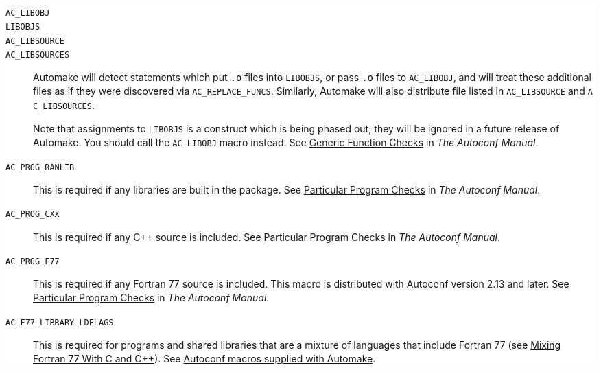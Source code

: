 <span id="index-AC_005fFUNC_005fERROR_005fAT_005fLINE"></span>
<span id="index-AC_005fFUNC_005fFNMATCH"></span>
<span id="index-AC_005fFUNC_005fGETLOADAVG"></span>
<span id="index-AC_005fFUNC_005fMEMCMP"></span>
<span id="index-AC_005fFUNC_005fMKTIME"></span>
<span id="index-AC_005fFUNC_005fOBSTACK"></span>
<span id="index-AC_005fFUNC_005fSTRTOD"></span>
<span id="index-AC_005fREPLACE_005fFUNCS"></span>
<span id="index-AC_005fREPLACE_005fGNU_005fGETOPT"></span>
<span id="index-AC_005fSTRUCT_005fST_005fBLOCKS"></span>
<span id="index-AM_005fWITH_005fREGEX"></span>
</p>
</dd>
<dt><span><code>AC_LIBOBJ</code></span></dt>
<dt><span><code>LIBOBJS</code></span></dt>
<dt><span><code>AC_LIBSOURCE</code></span></dt>
<dt><span><code>AC_LIBSOURCES</code></span></dt>
<dd><p>Automake will detect statements which put <samp>.o</samp> files into
<code>LIBOBJS</code>, or pass <samp>.o</samp> files to <code>AC_LIBOBJ</code>, and will
treat these additional files as if they were discovered via
<code>AC_REPLACE_FUNCS</code>.  Similarly, Automake will also distribute file
listed in <code>AC_LIBSOURCE</code> and <code>AC_LIBSOURCES</code>.
</p>
<p>Note that assignments to <code>LIBOBJS</code> is a construct which is being
phased out; they will be ignored in a future release of Automake.  You
should call the <code>AC_LIBOBJ</code> macro instead.  See <a data-manual="autoconf" href="https://www.gnu.org/software/autoconf/manual/autoconf.html#Generic-Functions">Generic Function Checks</a> in <cite>The Autoconf Manual</cite>.
</p>
<span id="index-AC_005fLIBOBJ"></span>
<span id="index-AC_005fLIBSOURCE"></span>
<span id="index-AC_005fLIBSOURCES"></span>
<span id="index-LIBOBJS"></span>

</dd>
<dt><span><code>AC_PROG_RANLIB</code></span></dt>
<dd><p>This is required if any libraries are built in the package.
See <a data-manual="autoconf" href="https://www.gnu.org/software/autoconf/manual/autoconf.html#Particular-Programs">Particular Program Checks</a> in <cite>The
Autoconf Manual</cite>.
<span id="index-AC_005fPROG_005fRANLIB"></span>
</p>
</dd>
<dt><span><code>AC_PROG_CXX</code></span></dt>
<dd><p>This is required if any C++ source is included.  See <a data-manual="autoconf" href="https://www.gnu.org/software/autoconf/manual/autoconf.html#Particular-Programs">Particular Program Checks</a> in <cite>The Autoconf Manual</cite>.
<span id="index-AC_005fPROG_005fCXX"></span>
</p>
</dd>
<dt><span><code>AC_PROG_F77</code></span></dt>
<dd><p>This is required if any Fortran 77 source is included.  This macro is
distributed with Autoconf version 2.13 and later.  See <a data-manual="autoconf" href="https://www.gnu.org/software/autoconf/manual/autoconf.html#Particular-Programs">Particular Program Checks</a> in <cite>The Autoconf Manual</cite>.
<span id="index-AC_005fPROG_005fF77"></span>
</p>
</dd>
<dt><span><code>AC_F77_LIBRARY_LDFLAGS</code></span></dt>
<dd><p>This is required for programs and shared libraries that are a mixture of
languages that include Fortran 77 (see <a href="#Mixing-Fortran-77-With-C-and-C_002b_002b">Mixing Fortran 77 With C and C++</a>).  See <a href="#Macros">Autoconf macros supplied with Automake</a>.
<span id="index-AC_005fF77_005fLIBRARY_005fLDFLAGS"></span>
</p>
